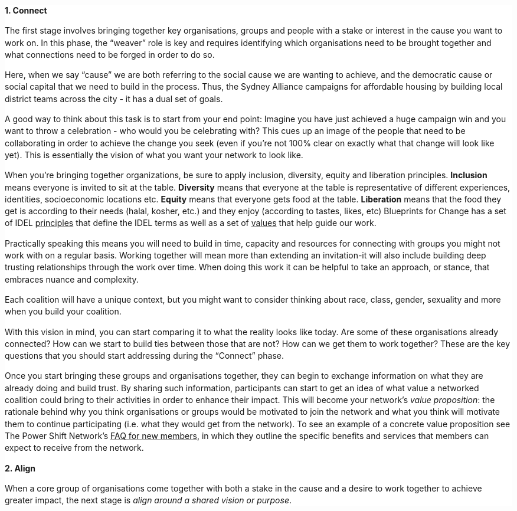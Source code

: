 **1\. Connect**

The first stage involves bringing together key organisations, groups and people with a stake or interest in the cause you want to work on. In this phase, the “weaver” role is key and requires identifying which organisations need to be brought together and what connections need to be forged in order to do so.

Here, when we say “cause” we are both referring to the social cause we are wanting to achieve, and the democratic cause or social capital that we need to build in the process. Thus, the Sydney Alliance campaigns for affordable housing by building local district teams across the city - it has a dual set of goals.

A good way to think about this task is to start from your end point: Imagine you have just achieved a huge campaign win and you want to throw a celebration - who would you be celebrating with? This cues up an image of the people that need to be collaborating in order to achieve the change you seek (even if you’re not 100% clear on exactly what that change will look like yet). This is essentially the vision of what you want your network to look like.

When you’re bringing together organizations, be sure to apply inclusion, diversity, equity and liberation principles. **Inclusion** means everyone is invited to sit at the table. **Diversity** means that everyone at the table is representative of different experiences, identities, socioeconomic locations etc. **Equity** means that everyone gets food at the table. **Liberation** means that the food they get is according to their needs (halal, kosher, etc.) and they enjoy (according to tastes, likes, etc) Blueprints for Change has a set of IDEL [principles](https://docs.google.com/document/d/1PX6V-F-G4eU7M8RPkDLx8cKen1lGxr4apAG5cZVtR3Y/edit#) that define the IDEL terms as well as a set of [values](https://docs.google.com/document/d/1PX6V-F-G4eU7M8RPkDLx8cKen1lGxr4apAG5cZVtR3Y/edit#) that help guide our work.

Practically speaking this means you will need to build in time, capacity and resources for connecting with groups you might not work with on a regular basis. Working together will mean more than extending an invitation-it will also include building deep trusting relationships through the work over time. When doing this work it can be helpful to take an approach, or stance, that embraces nuance and complexity.

Each coalition will have a unique context, but you might want to consider thinking about race, class, gender, sexuality and more when you build your coalition.

With this vision in mind, you can start comparing it to what the reality looks like today. Are some of these organisations already connected? How can we start to build ties between those that are not? How can we get them to work together? These are the key questions that you should start addressing during the “Connect” phase.

Once you start bringing these groups and organisations together, they can begin to exchange information on what they are already doing and build trust. By sharing such information, participants can start to get an idea of what value a networked coalition could bring to their activities in order to enhance their impact. This will become your network’s _value proposition_: the rationale behind why you think organisations or groups would be motivated to join the network and what you think will motivate them to continue participating (i.e. what they would get from the network). To see an example of a concrete value proposition see The Power Shift Network’s [FAQ for new members](https://docs.google.com/document/d/1cbmE_qPQGnt5wKFP8JLMu1N9xpzGmYEnjqKGCWU4Cqs/edit), in which they outline the specific benefits and services that members can expect to receive from the network.

**2\. Align**

When a core group of organisations come together with both a stake in the cause and a desire to work together to achieve greater impact, the next stage is _align around a shared vision or purpose_.
